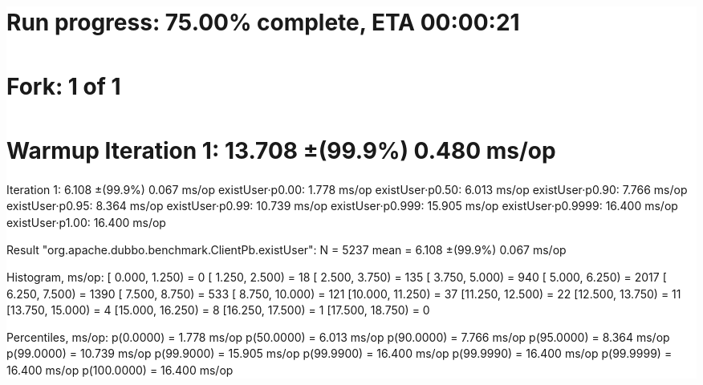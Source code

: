 # Run progress: 75.00% complete, ETA 00:00:21
# Fork: 1 of 1
# Warmup Iteration   1: 13.708 ±(99.9%) 0.480 ms/op
Iteration   1: 6.108 ±(99.9%) 0.067 ms/op
                 existUser·p0.00:   1.778 ms/op
                 existUser·p0.50:   6.013 ms/op
                 existUser·p0.90:   7.766 ms/op
                 existUser·p0.95:   8.364 ms/op
                 existUser·p0.99:   10.739 ms/op
                 existUser·p0.999:  15.905 ms/op
                 existUser·p0.9999: 16.400 ms/op
                 existUser·p1.00:   16.400 ms/op



Result "org.apache.dubbo.benchmark.ClientPb.existUser":
  N = 5237
  mean =      6.108 ±(99.9%) 0.067 ms/op

  Histogram, ms/op:
    [ 0.000,  1.250) = 0 
    [ 1.250,  2.500) = 18 
    [ 2.500,  3.750) = 135 
    [ 3.750,  5.000) = 940 
    [ 5.000,  6.250) = 2017 
    [ 6.250,  7.500) = 1390 
    [ 7.500,  8.750) = 533 
    [ 8.750, 10.000) = 121 
    [10.000, 11.250) = 37 
    [11.250, 12.500) = 22 
    [12.500, 13.750) = 11 
    [13.750, 15.000) = 4 
    [15.000, 16.250) = 8 
    [16.250, 17.500) = 1 
    [17.500, 18.750) = 0 

  Percentiles, ms/op:
      p(0.0000) =      1.778 ms/op
     p(50.0000) =      6.013 ms/op
     p(90.0000) =      7.766 ms/op
     p(95.0000) =      8.364 ms/op
     p(99.0000) =     10.739 ms/op
     p(99.9000) =     15.905 ms/op
     p(99.9900) =     16.400 ms/op
     p(99.9990) =     16.400 ms/op
     p(99.9999) =     16.400 ms/op
    p(100.0000) =     16.400 ms/op

